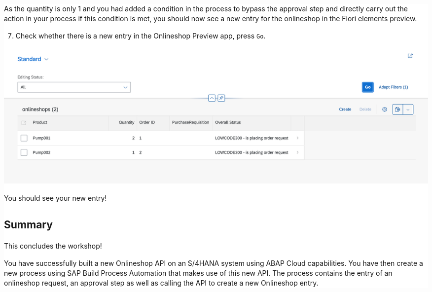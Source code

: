 As the quantity is only 1 and you had added a condition in the process to bypass the approval step and directly carry out the action in your process if this condition is met, you should now see a new entry for the onlineshop in the Fiori elements preview.

7. Check whether there is a new entry in the Onlineshop Preview app, press `Go`.

![lobby](images/335.png)

You should see your new entry!

## Summary

This concludes the workshop!

You have successfully built a new Onlineshop API on an S/4HANA system using ABAP Cloud capabilities. You have then create a new process using SAP Build Process Automation that makes use of this new API. The process contains the entry of an onlineshop request, an approval step as well as calling the API to create a new Onlineshop entry.